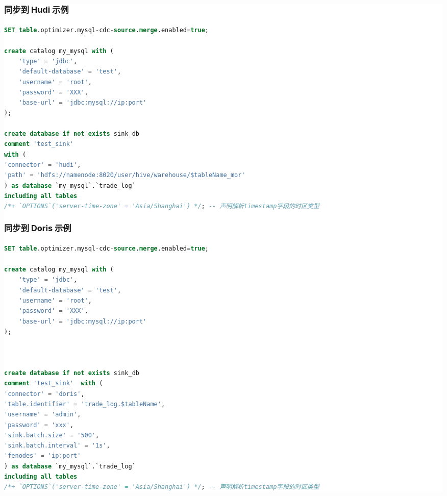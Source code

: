 ### 同步到 Hudi 示例
```sql
SET table.optimizer.mysql-cdc-source.merge.enabled=true;

create catalog my_mysql with (
    'type' = 'jdbc',
    'default-database' = 'test',
    'username' = 'root',
    'password' = 'XXX',
    'base-url' = 'jdbc:mysql://ip:port'
);

create database if not exists sink_db
comment 'test_sink'
with (
'connector' = 'hudi',
'path' = 'hdfs://namenode:8020/user/hive/warehouse/$tableName_mor'
) as database `my_mysql`.`trade_log`
including all tables
/*+ `OPTIONS`('server-time-zone' = 'Asia/Shanghai') */; -- 声明解析timestamp字段的时区类型
```

### 同步到 Doris 示例
```sql
SET table.optimizer.mysql-cdc-source.merge.enabled=true;

create catalog my_mysql with (
    'type' = 'jdbc',
    'default-database' = 'test',
    'username' = 'root',
    'password' = 'XXX',
    'base-url' = 'jdbc:mysql://ip:port'
);



create database if not exists sink_db
comment 'test_sink'  with (
'connector' = 'doris',
'table.identifier' = 'trade_log.$tableName',
'username' = 'admin',
'password' = 'xxx',
'sink.batch.size' = '500',
'sink.batch.interval' = '1s',
'fenodes' = 'ip:port'
) as database `my_mysql`.`trade_log`
including all tables
/*+ `OPTIONS`('server-time-zone' = 'Asia/Shanghai') */; -- 声明解析timestamp字段的时区类型
```


